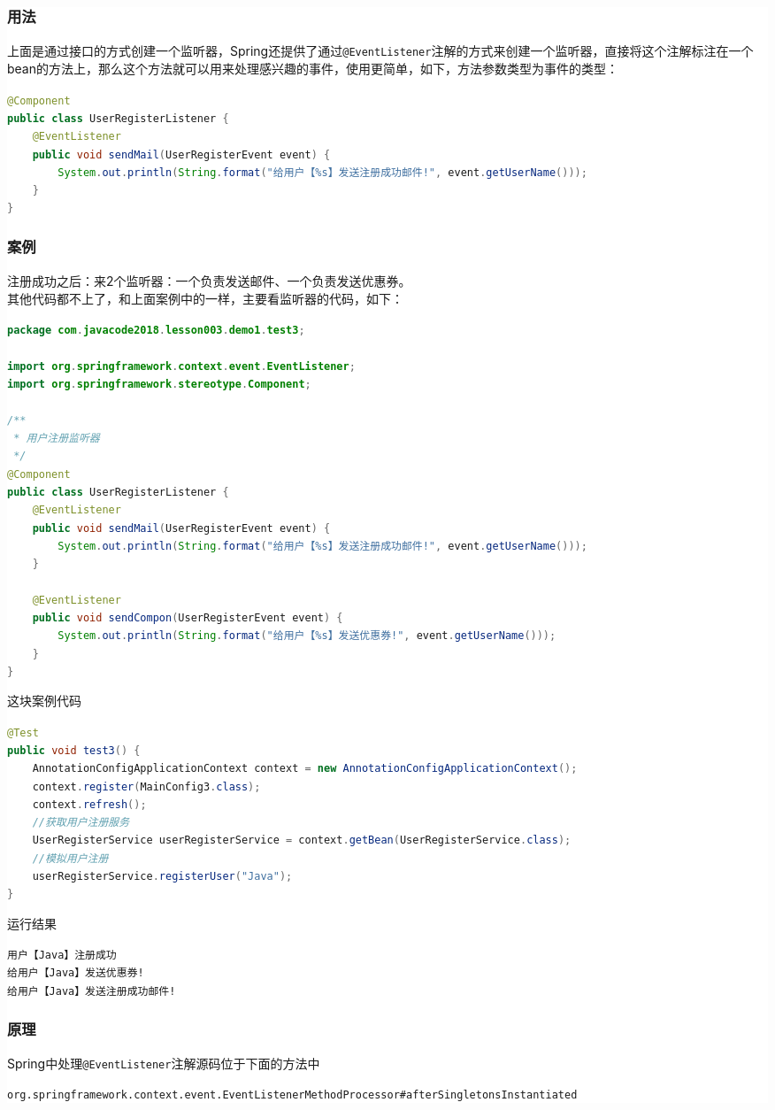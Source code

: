 ### 用法
上面是通过接口的方式创建一个监听器，Spring还提供了通过`@EventListener`注解的方式来创建一个监听器，直接将这个注解标注在一个bean的方法上，那么这个方法就可以用来处理感兴趣的事件，使用更简单，如下，方法参数类型为事件的类型：
```java
@Component
public class UserRegisterListener {
    @EventListener
    public void sendMail(UserRegisterEvent event) {
        System.out.println(String.format("给用户【%s】发送注册成功邮件!", event.getUserName()));
    }
}
```
<a name="AJpx6"></a>
### 案例
注册成功之后：来2个监听器：一个负责发送邮件、一个负责发送优惠券。<br />其他代码都不上了，和上面案例中的一样，主要看监听器的代码，如下：
```java
package com.javacode2018.lesson003.demo1.test3;

import org.springframework.context.event.EventListener;
import org.springframework.stereotype.Component;

/**
 * 用户注册监听器
 */
@Component
public class UserRegisterListener {
    @EventListener
    public void sendMail(UserRegisterEvent event) {
        System.out.println(String.format("给用户【%s】发送注册成功邮件!", event.getUserName()));
    }

    @EventListener
    public void sendCompon(UserRegisterEvent event) {
        System.out.println(String.format("给用户【%s】发送优惠券!", event.getUserName()));
    }
}
```
这块案例代码
```java
@Test
public void test3() {
    AnnotationConfigApplicationContext context = new AnnotationConfigApplicationContext();
    context.register(MainConfig3.class);
    context.refresh();
    //获取用户注册服务
    UserRegisterService userRegisterService = context.getBean(UserRegisterService.class);
    //模拟用户注册
    userRegisterService.registerUser("Java");
}
```
运行结果
```
用户【Java】注册成功
给用户【Java】发送优惠券!
给用户【Java】发送注册成功邮件!
```
<a name="DPxmx"></a>
### 原理
Spring中处理`@EventListener`注解源码位于下面的方法中
```
org.springframework.context.event.EventListenerMethodProcessor#afterSingletonsInstantiated
```